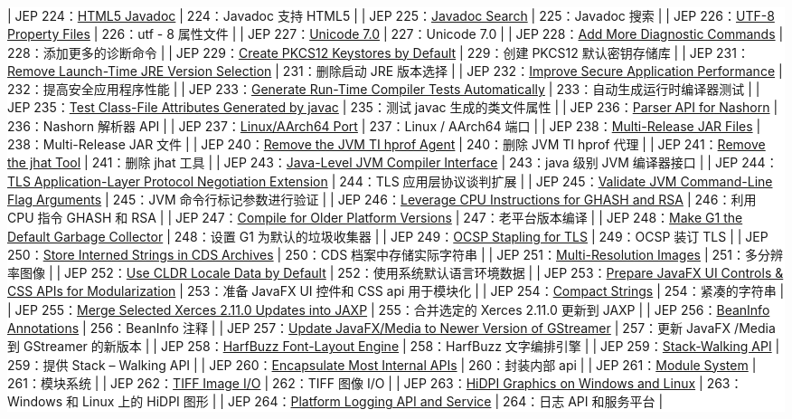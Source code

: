 | JEP 224：[HTML5 Javadoc](http://openjdk.java.net/jeps/224)   | 224：Javadoc 支持 HTML5                       |
| JEP 225：[Javadoc Search](http://openjdk.java.net/jeps/225)  | 225：Javadoc 搜索                             |
| JEP 226：[UTF-8 Property Files](http://openjdk.java.net/jeps/226) | 226：utf - 8 属性文件                         |
| JEP 227：[Unicode 7.0](http://openjdk.java.net/jeps/227)     | 227：Unicode 7.0                              |
| JEP 228：[Add More Diagnostic Commands](http://openjdk.java.net/jeps/228) | 228：添加更多的诊断命令                       |
| JEP 229：[Create PKCS12 Keystores by Default](http://openjdk.java.net/jeps/229) | 229：创建 PKCS12 默认密钥存储库               |
| JEP 231：[Remove Launch-Time JRE Version Selection](http://openjdk.java.net/jeps/231) | 231：删除启动 JRE 版本选择                    |
| JEP 232：[Improve Secure Application Performance](http://openjdk.java.net/jeps/232) | 232：提高安全应用程序性能                     |
| JEP 233：[Generate Run-Time Compiler Tests Automatically](http://openjdk.java.net/jeps/233) | 233：自动生成运行时编译器测试                 |
| JEP 235：[Test Class-File Attributes Generated by javac](http://openjdk.java.net/jeps/235) | 235：测试 javac 生成的类文件属性              |
| JEP 236：[Parser API for Nashorn](http://openjdk.java.net/jeps/236) | 236：Nashorn 解析器 API                       |
| JEP 237：[Linux/AArch64 Port](http://openjdk.java.net/jeps/237) | 237：Linux / AArch64 端口                     |
| JEP 238：[Multi-Release JAR Files](http://openjdk.java.net/jeps/238) | 238：Multi-Release JAR 文件                   |
| JEP 240：[Remove the JVM TI hprof Agent](http://openjdk.java.net/jeps/240) | 240：删除 JVM TI hprof 代理                   |
| JEP 241：[Remove the jhat Tool](http://openjdk.java.net/jeps/241) | 241：删除 jhat 工具                           |
| JEP 243：[Java-Level JVM Compiler Interface](http://openjdk.java.net/jeps/243) | 243：java 级别 JVM 编译器接口                 |
| JEP 244：[TLS Application-Layer Protocol Negotiation Extension](http://openjdk.java.net/jeps/244) | 244：TLS 应用层协议谈判扩展                   |
| JEP 245：[Validate JVM Command-Line Flag Arguments](http://openjdk.java.net/jeps/245) | 245：JVM 命令行标记参数进行验证               |
| JEP 246：[Leverage CPU Instructions for GHASH and RSA](http://openjdk.java.net/jeps/246) | 246：利用 CPU 指令 GHASH 和 RSA               |
| JEP 247：[Compile for Older Platform Versions](http://openjdk.java.net/jeps/247) | 247：老平台版本编译                           |
| JEP 248：[Make G1 the Default Garbage Collector](http://openjdk.java.net/jeps/248) | 248：设置 G1 为默认的垃圾收集器               |
| JEP 249：[OCSP Stapling for TLS](http://openjdk.java.net/jeps/249) | 249：OCSP 装订 TLS                            |
| JEP 250：[Store Interned Strings in CDS Archives](http://openjdk.java.net/jeps/250) | 250：CDS 档案中存储实际字符串                 |
| JEP 251：[Multi-Resolution Images](http://openjdk.java.net/jeps/251) | 251：多分辨率图像                             |
| JEP 252：[Use CLDR Locale Data by Default](http://openjdk.java.net/jeps/252) | 252：使用系统默认语言环境数据                 |
| JEP 253：[Prepare JavaFX UI Controls & CSS APIs for Modularization](http://openjdk.java.net/jeps/253) | 253：准备 JavaFX UI 控件和 CSS api 用于模块化 |
| JEP 254：[Compact Strings](http://openjdk.java.net/jeps/254) | 254：紧凑的字符串                             |
| JEP 255：[Merge Selected Xerces 2.11.0 Updates into JAXP](http://openjdk.java.net/jeps/255) | 255：合并选定的 Xerces 2.11.0 更新到 JAXP     |
| JEP 256：[BeanInfo Annotations](http://openjdk.java.net/jeps/256) | 256：BeanInfo 注释                            |
| JEP 257：[Update JavaFX/Media to Newer Version of GStreamer](http://openjdk.java.net/jeps/257) | 257：更新 JavaFX /Media 到 GStreamer 的新版本 |
| JEP 258：[HarfBuzz Font-Layout Engine](http://openjdk.java.net/jeps/258) | 258：HarfBuzz 文字编排引擎                    |
| JEP 259：[Stack-Walking API](http://openjdk.java.net/jeps/259) | 259：提供 Stack – Walking API                 |
| JEP 260：[Encapsulate Most Internal APIs](http://openjdk.java.net/jeps/260) | 260：封装内部 api                             |
| JEP 261：[Module System](http://openjdk.java.net/jeps/261)   | 261：模块系统                                 |
| JEP 262：[TIFF Image I/O](http://openjdk.java.net/jeps/262)  | 262：TIFF 图像 I/O                            |
| JEP 263：[HiDPI Graphics on Windows and Linux](http://openjdk.java.net/jeps/263) | 263：Windows 和 Linux 上的 HiDPI 图形         |
| JEP 264：[Platform Logging API and Service](http://openjdk.java.net/jeps/264) | 264：日志 API 和服务平台                      |